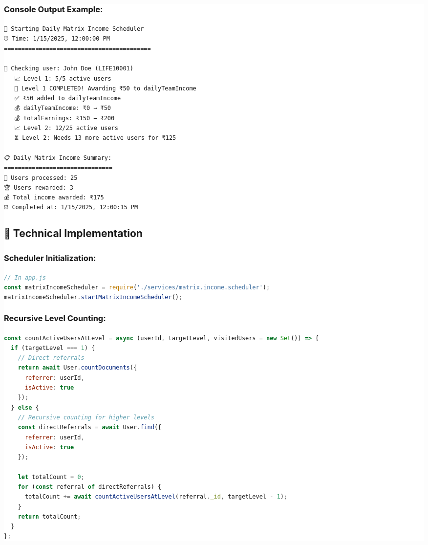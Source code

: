 ### Console Output Example:
```
🎯 Starting Daily Matrix Income Scheduler
⏰ Time: 1/15/2025, 12:00:00 PM
==========================================

👤 Checking user: John Doe (LIFE10001)
   📈 Level 1: 5/5 active users
   🎉 Level 1 COMPLETED! Awarding ₹50 to dailyTeamIncome
   ✅ ₹50 added to dailyTeamIncome
   💰 dailyTeamIncome: ₹0 → ₹50
   💰 totalEarnings: ₹150 → ₹200
   📈 Level 2: 12/25 active users
   ⏳ Level 2: Needs 13 more active users for ₹125

📋 Daily Matrix Income Summary:
===============================
👥 Users processed: 25
🏆 Users rewarded: 3
💰 Total income awarded: ₹175
⏰ Completed at: 1/15/2025, 12:00:15 PM
```

## 🔧 **Technical Implementation**

### Scheduler Initialization:
```javascript
// In app.js
const matrixIncomeScheduler = require('./services/matrix.income.scheduler');
matrixIncomeScheduler.startMatrixIncomeScheduler();
```

### Recursive Level Counting:
```javascript
const countActiveUsersAtLevel = async (userId, targetLevel, visitedUsers = new Set()) => {
  if (targetLevel === 1) {
    // Direct referrals
    return await User.countDocuments({
      referrer: userId,
      isActive: true
    });
  } else {
    // Recursive counting for higher levels
    const directReferrals = await User.find({
      referrer: userId,
      isActive: true
    });
    
    let totalCount = 0;
    for (const referral of directReferrals) {
      totalCount += await countActiveUsersAtLevel(referral._id, targetLevel - 1);
    }
    return totalCount;
  }
};
```
